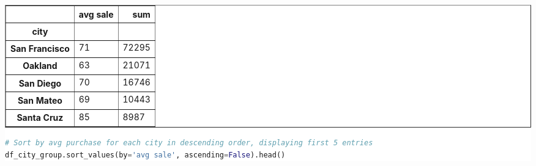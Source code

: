 <div>
<table border="1" class="dataframe">
  <thead>
    <tr style="text-align: right;">
      <th></th>
      <th>avg sale</th>
      <th>sum</th>
    </tr>
    <tr>
      <th>city</th>
      <th></th>
      <th></th>
    </tr>
  </thead>
  <tbody>
    <tr>
      <th>San Francisco</th>
      <td>71</td>
      <td>72295</td>
    </tr>
    <tr>
      <th>Oakland</th>
      <td>63</td>
      <td>21071</td>
    </tr>
    <tr>
      <th>San Diego</th>
      <td>70</td>
      <td>16746</td>
    </tr>
    <tr>
      <th>San Mateo</th>
      <td>69</td>
      <td>10443</td>
    </tr>
    <tr>
      <th>Santa Cruz</th>
      <td>85</td>
      <td>8987</td>
    </tr>
  </tbody>
</table>
</div>




```python
# Sort by avg purchase for each city in descending order, displaying first 5 entries 
df_city_group.sort_values(by='avg sale', ascending=False).head()
```



